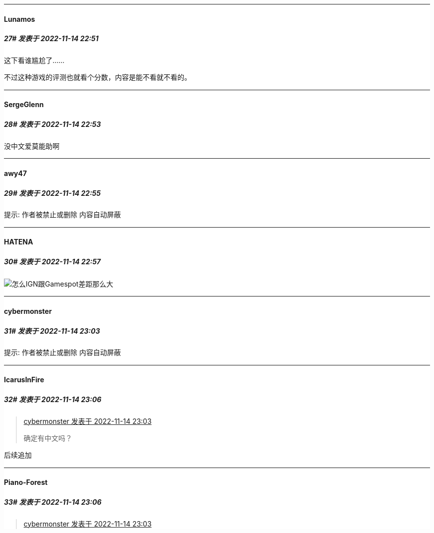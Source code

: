 *****

####  Lunamos  
##### 27#       发表于 2022-11-14 22:51

这下看谁尴尬了……

不过这种游戏的评测也就看个分数，内容是能不看就不看的。

*****

####  SergeGlenn  
##### 28#       发表于 2022-11-14 22:53

没中文爱莫能助啊

*****

####  awy47  
##### 29#       发表于 2022-11-14 22:55

提示: 作者被禁止或删除 内容自动屏蔽

*****

####  HATENA  
##### 30#       发表于 2022-11-14 22:57

<img src="https://static.saraba1st.com/image/smiley/face2017/067.png" referrerpolicy="no-referrer">怎么IGN跟Gamespot差距那么大


*****

####  cybermonster  
##### 31#       发表于 2022-11-14 23:03

提示: 作者被禁止或删除 内容自动屏蔽

*****

####  IcarusInFire  
##### 32#       发表于 2022-11-14 23:06

<blockquote><a href="httphttps://bbs.saraba1st.com/2b/forum.php?mod=redirect&amp;goto=findpost&amp;pid=58438653&amp;ptid=2104857" target="_blank">cybermonster 发表于 2022-11-14 23:03</a>

确定有中文吗？</blockquote>
后续追加

*****

####  Piano-Forest  
##### 33#       发表于 2022-11-14 23:06

<blockquote><a href="httphttps://bbs.saraba1st.com/2b/forum.php?mod=redirect&amp;goto=findpost&amp;pid=58438653&amp;ptid=2104857" target="_blank">cybermonster 发表于 2022-11-14 23:03</a>
